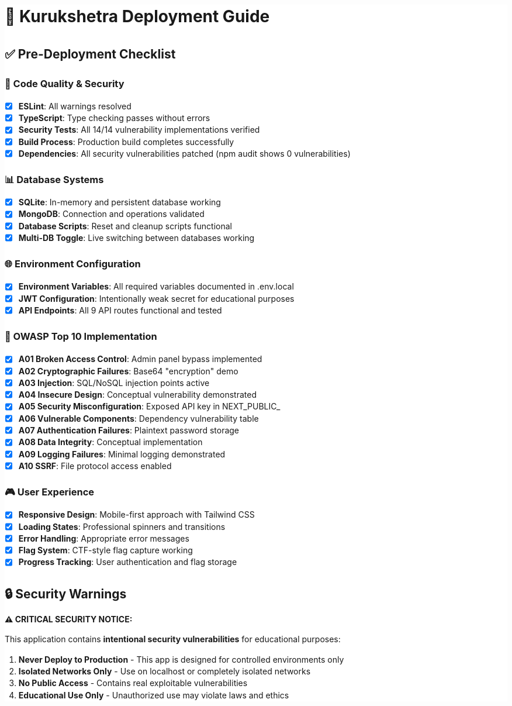 # 🚀 Kurukshetra Deployment Guide

## ✅ Pre-Deployment Checklist

### 🔧 Code Quality & Security
- [x] **ESLint**: All warnings resolved
- [x] **TypeScript**: Type checking passes without errors
- [x] **Security Tests**: All 14/14 vulnerability implementations verified
- [x] **Build Process**: Production build completes successfully
- [x] **Dependencies**: All security vulnerabilities patched (npm audit shows 0 vulnerabilities)

### 📊 Database Systems
- [x] **SQLite**: In-memory and persistent database working
- [x] **MongoDB**: Connection and operations validated
- [x] **Database Scripts**: Reset and cleanup scripts functional
- [x] **Multi-DB Toggle**: Live switching between databases working

### 🌐 Environment Configuration
- [x] **Environment Variables**: All required variables documented in .env.local
- [x] **JWT Configuration**: Intentionally weak secret for educational purposes
- [x] **API Endpoints**: All 9 API routes functional and tested

### 🎯 OWASP Top 10 Implementation
- [x] **A01 Broken Access Control**: Admin panel bypass implemented
- [x] **A02 Cryptographic Failures**: Base64 "encryption" demo
- [x] **A03 Injection**: SQL/NoSQL injection points active
- [x] **A04 Insecure Design**: Conceptual vulnerability demonstrated
- [x] **A05 Security Misconfiguration**: Exposed API key in NEXT_PUBLIC_ 
- [x] **A06 Vulnerable Components**: Dependency vulnerability table
- [x] **A07 Authentication Failures**: Plaintext password storage
- [x] **A08 Data Integrity**: Conceptual implementation
- [x] **A09 Logging Failures**: Minimal logging demonstrated
- [x] **A10 SSRF**: File protocol access enabled

### 🎮 User Experience
- [x] **Responsive Design**: Mobile-first approach with Tailwind CSS
- [x] **Loading States**: Professional spinners and transitions
- [x] **Error Handling**: Appropriate error messages
- [x] **Flag System**: CTF-style flag capture working
- [x] **Progress Tracking**: User authentication and flag storage

## 🔒 Security Warnings

**⚠️ CRITICAL SECURITY NOTICE:**

This application contains **intentional security vulnerabilities** for educational purposes:

1. **Never Deploy to Production** - This app is designed for controlled environments only
2. **Isolated Networks Only** - Use on localhost or completely isolated networks
3. **No Public Access** - Contains real exploitable vulnerabilities
4. **Educational Use Only** - Unauthorized use may violate laws and ethics
